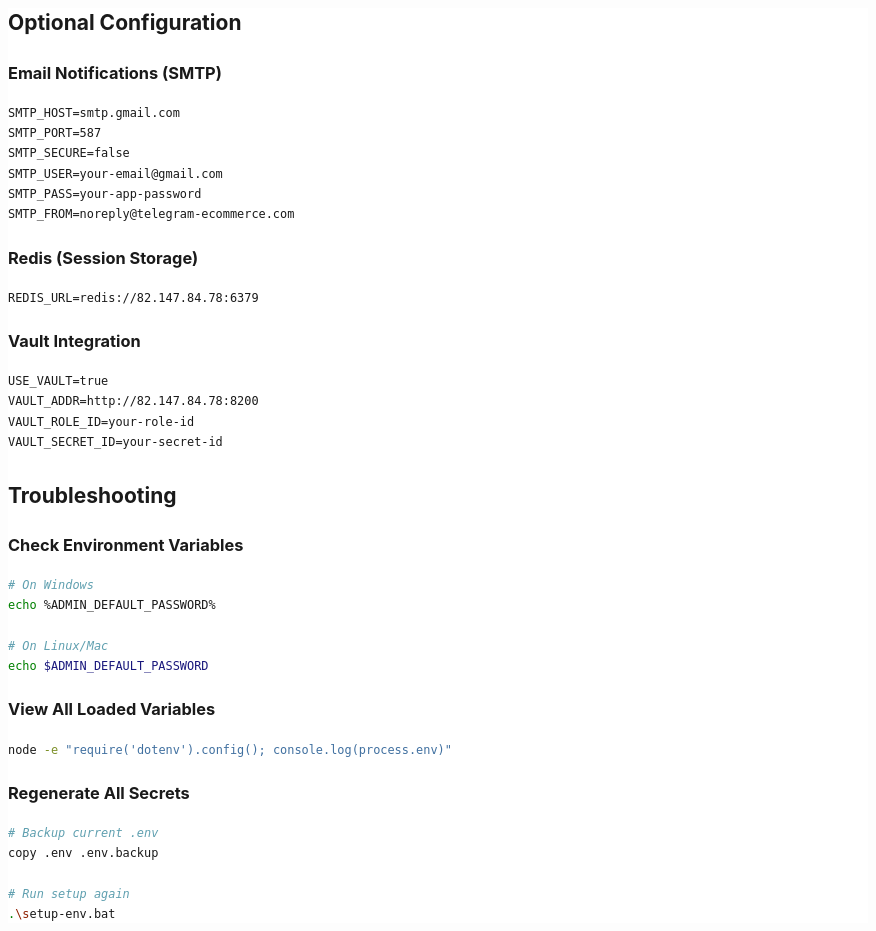 ## Optional Configuration

### Email Notifications (SMTP)

```env
SMTP_HOST=smtp.gmail.com
SMTP_PORT=587
SMTP_SECURE=false
SMTP_USER=your-email@gmail.com
SMTP_PASS=your-app-password
SMTP_FROM=noreply@telegram-ecommerce.com
```

### Redis (Session Storage)

```env
REDIS_URL=redis://82.147.84.78:6379
```

### Vault Integration

```env
USE_VAULT=true
VAULT_ADDR=http://82.147.84.78:8200
VAULT_ROLE_ID=your-role-id
VAULT_SECRET_ID=your-secret-id
```

## Troubleshooting

### Check Environment Variables

```bash
# On Windows
echo %ADMIN_DEFAULT_PASSWORD%

# On Linux/Mac
echo $ADMIN_DEFAULT_PASSWORD
```

### View All Loaded Variables

```bash
node -e "require('dotenv').config(); console.log(process.env)"
```

### Regenerate All Secrets

```bash
# Backup current .env
copy .env .env.backup

# Run setup again
.\setup-env.bat
```

